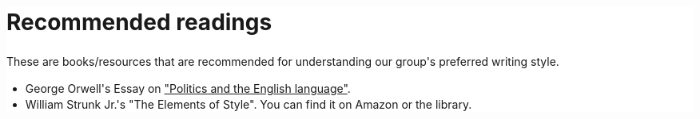 # Recommended readings

These are books/resources that are recommended for understanding our group's preferred writing style.

* George Orwell's Essay on ["Politics and the English language"](https://www.orwell.ru/library/essays/politics/english/e_polit). 
* William Strunk Jr.'s "The Elements of Style". You can find it on Amazon or the library. 
